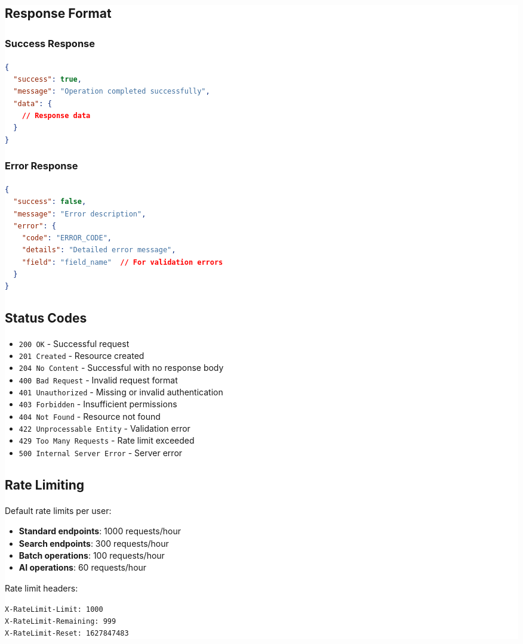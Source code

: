 ## Response Format

### Success Response
```json
{
  "success": true,
  "message": "Operation completed successfully",
  "data": {
    // Response data
  }
}
```

### Error Response
```json
{
  "success": false,
  "message": "Error description",
  "error": {
    "code": "ERROR_CODE",
    "details": "Detailed error message",
    "field": "field_name"  // For validation errors
  }
}
```

## Status Codes

- `200 OK` - Successful request
- `201 Created` - Resource created
- `204 No Content` - Successful with no response body
- `400 Bad Request` - Invalid request format
- `401 Unauthorized` - Missing or invalid authentication
- `403 Forbidden` - Insufficient permissions
- `404 Not Found` - Resource not found
- `422 Unprocessable Entity` - Validation error
- `429 Too Many Requests` - Rate limit exceeded
- `500 Internal Server Error` - Server error

## Rate Limiting

Default rate limits per user:
- **Standard endpoints**: 1000 requests/hour
- **Search endpoints**: 300 requests/hour
- **Batch operations**: 100 requests/hour
- **AI operations**: 60 requests/hour

Rate limit headers:
```http
X-RateLimit-Limit: 1000
X-RateLimit-Remaining: 999
X-RateLimit-Reset: 1627847483
```
